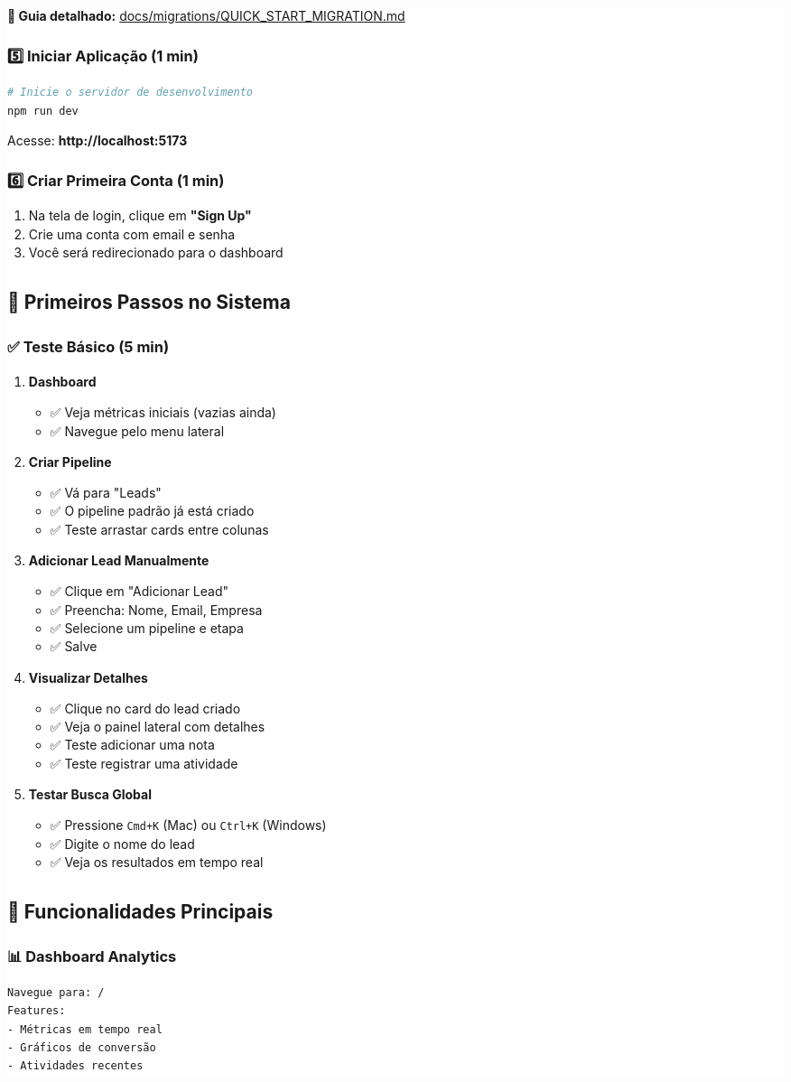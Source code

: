 **📖 Guia detalhado:** [docs/migrations/QUICK_START_MIGRATION.md](./migrations/QUICK_START_MIGRATION.md)

### 5️⃣ Iniciar Aplicação (1 min)

```bash
# Inicie o servidor de desenvolvimento
npm run dev
```

Acesse: **http://localhost:5173**

### 6️⃣ Criar Primeira Conta (1 min)

1. Na tela de login, clique em **"Sign Up"**
2. Crie uma conta com email e senha
3. Você será redirecionado para o dashboard

## 🎯 Primeiros Passos no Sistema

### ✅ Teste Básico (5 min)

1. **Dashboard**
   - ✅ Veja métricas iniciais (vazias ainda)
   - ✅ Navegue pelo menu lateral

2. **Criar Pipeline**
   - ✅ Vá para "Leads"
   - ✅ O pipeline padrão já está criado
   - ✅ Teste arrastar cards entre colunas

3. **Adicionar Lead Manualmente**
   - ✅ Clique em "Adicionar Lead"
   - ✅ Preencha: Nome, Email, Empresa
   - ✅ Selecione um pipeline e etapa
   - ✅ Salve

4. **Visualizar Detalhes**
   - ✅ Clique no card do lead criado
   - ✅ Veja o painel lateral com detalhes
   - ✅ Teste adicionar uma nota
   - ✅ Teste registrar uma atividade

5. **Testar Busca Global**
   - ✅ Pressione `Cmd+K` (Mac) ou `Ctrl+K` (Windows)
   - ✅ Digite o nome do lead
   - ✅ Veja os resultados em tempo real

## 🔧 Funcionalidades Principais

### 📊 Dashboard Analytics
```
Navegue para: /
Features:
- Métricas em tempo real
- Gráficos de conversão
- Atividades recentes
```
